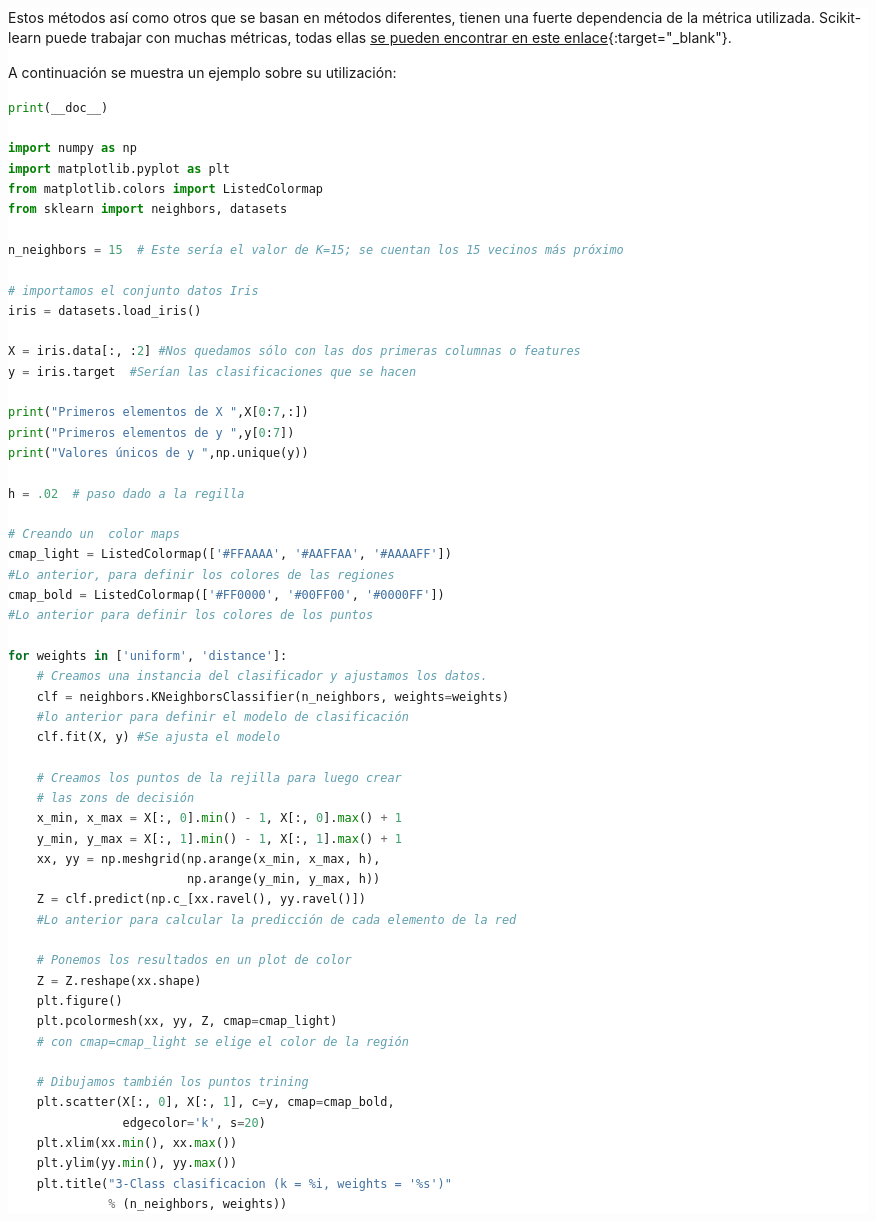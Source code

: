 Estos métodos así como otros que se basan en  métodos diferentes, tienen una fuerte dependencia de la métrica utilizada. Scikit-learn puede trabajar con muchas métricas, todas ellas [se pueden encontrar en este enlace](http://scikit-learn.org/stable/modules/generated/sklearn.neighbors.DistanceMetric.html){:target="_blank"}.

A continuación se muestra un ejemplo sobre su utilización:



```python
print(__doc__)

import numpy as np
import matplotlib.pyplot as plt
from matplotlib.colors import ListedColormap
from sklearn import neighbors, datasets

n_neighbors = 15  # Este sería el valor de K=15; se cuentan los 15 vecinos más próximo

# importamos el conjunto datos Iris
iris = datasets.load_iris()

X = iris.data[:, :2] #Nos quedamos sólo con las dos primeras columnas o features
y = iris.target  #Serían las clasificaciones que se hacen

print("Primeros elementos de X ",X[0:7,:])
print("Primeros elementos de y ",y[0:7])
print("Valores únicos de y ",np.unique(y))

h = .02  # paso dado a la regilla

# Creando un  color maps
cmap_light = ListedColormap(['#FFAAAA', '#AAFFAA', '#AAAAFF'])
#Lo anterior, para definir los colores de las regiones
cmap_bold = ListedColormap(['#FF0000', '#00FF00', '#0000FF'])
#Lo anterior para definir los colores de los puntos

for weights in ['uniform', 'distance']:
    # Creamos una instancia del clasificador y ajustamos los datos.
    clf = neighbors.KNeighborsClassifier(n_neighbors, weights=weights)
    #lo anterior para definir el modelo de clasificación
    clf.fit(X, y) #Se ajusta el modelo

    # Creamos los puntos de la rejilla para luego crear
    # las zons de decisión
    x_min, x_max = X[:, 0].min() - 1, X[:, 0].max() + 1
    y_min, y_max = X[:, 1].min() - 1, X[:, 1].max() + 1
    xx, yy = np.meshgrid(np.arange(x_min, x_max, h),
                         np.arange(y_min, y_max, h))
    Z = clf.predict(np.c_[xx.ravel(), yy.ravel()])
    #Lo anterior para calcular la predicción de cada elemento de la red

    # Ponemos los resultados en un plot de color
    Z = Z.reshape(xx.shape)
    plt.figure()
    plt.pcolormesh(xx, yy, Z, cmap=cmap_light)
    # con cmap=cmap_light se elige el color de la región

    # Dibujamos también los puntos trining
    plt.scatter(X[:, 0], X[:, 1], c=y, cmap=cmap_bold,
                edgecolor='k', s=20)
    plt.xlim(xx.min(), xx.max())
    plt.ylim(yy.min(), yy.max())
    plt.title("3-Class clasificacion (k = %i, weights = '%s')"
              % (n_neighbors, weights))

```